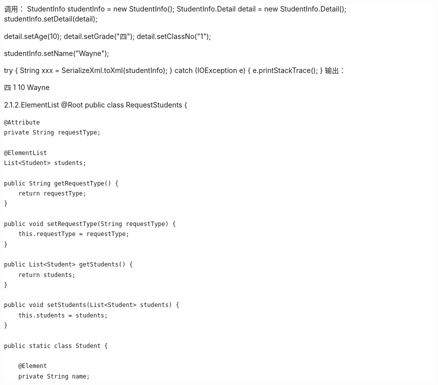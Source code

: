 调用：
StudentInfo studentInfo = new StudentInfo();
StudentInfo.Detail detail = new StudentInfo.Detail();
studentInfo.setDetail(detail);

detail.setAge(10);
detail.setGrade("四");
detail.setClassNo("1");

studentInfo.setName("Wayne");

try {
    String xxx = SerializeXml.toXml(studentInfo);
} catch (IOException e) {
    e.printStackTrace();
}
输出：
<?xml version='1.0' encoding='UTF-8' standalone='yes' ?>
<StudentInfo>
<Detail>
<Grade>四</Grade>
<ClassNo>1</ClassNo>
<Age>10</Age>
</Detail>
<Name>Wayne</Name>
</StudentInfo>

2.1.2.ElementList
@Root
public class RequestStudents {

    @Attribute
    private String requestType;

    @ElementList
    List<Student> students;

    public String getRequestType() {
        return requestType;
    }
	
    public void setRequestType(String requestType) {
        this.requestType = requestType;
    }
	
    public List<Student> getStudents() {
        return students;
    }

    public void setStudents(List<Student> students) {
        this.students = students;
    }

    public static class Student {

        @Element
        private String name;
